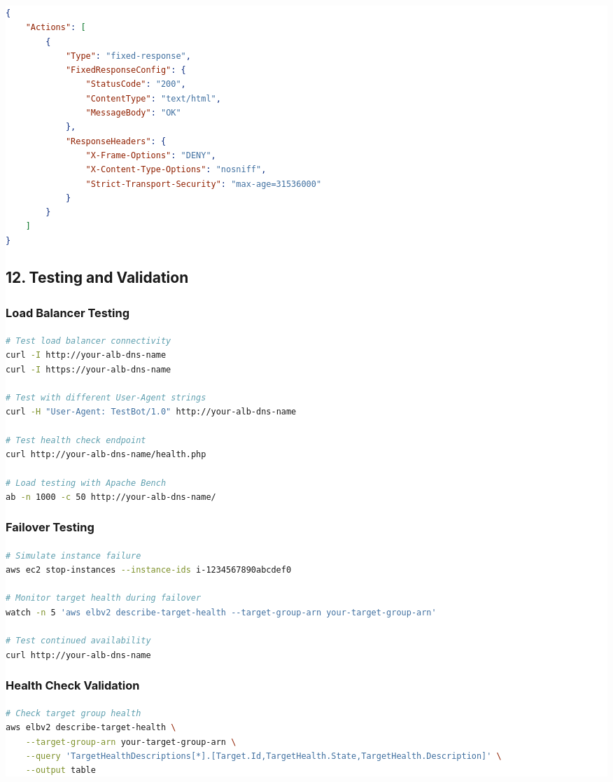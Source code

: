 ```json
{
    "Actions": [
        {
            "Type": "fixed-response",
            "FixedResponseConfig": {
                "StatusCode": "200",
                "ContentType": "text/html",
                "MessageBody": "OK"
            },
            "ResponseHeaders": {
                "X-Frame-Options": "DENY",
                "X-Content-Type-Options": "nosniff",
                "Strict-Transport-Security": "max-age=31536000"
            }
        }
    ]
}
```

## 12. Testing and Validation

### Load Balancer Testing
```bash
# Test load balancer connectivity
curl -I http://your-alb-dns-name
curl -I https://your-alb-dns-name

# Test with different User-Agent strings
curl -H "User-Agent: TestBot/1.0" http://your-alb-dns-name

# Test health check endpoint
curl http://your-alb-dns-name/health.php

# Load testing with Apache Bench
ab -n 1000 -c 50 http://your-alb-dns-name/
```

### Failover Testing
```bash
# Simulate instance failure
aws ec2 stop-instances --instance-ids i-1234567890abcdef0

# Monitor target health during failover
watch -n 5 'aws elbv2 describe-target-health --target-group-arn your-target-group-arn'

# Test continued availability
curl http://your-alb-dns-name
```

### Health Check Validation
```bash
# Check target group health
aws elbv2 describe-target-health \
    --target-group-arn your-target-group-arn \
    --query 'TargetHealthDescriptions[*].[Target.Id,TargetHealth.State,TargetHealth.Description]' \
    --output table
```
